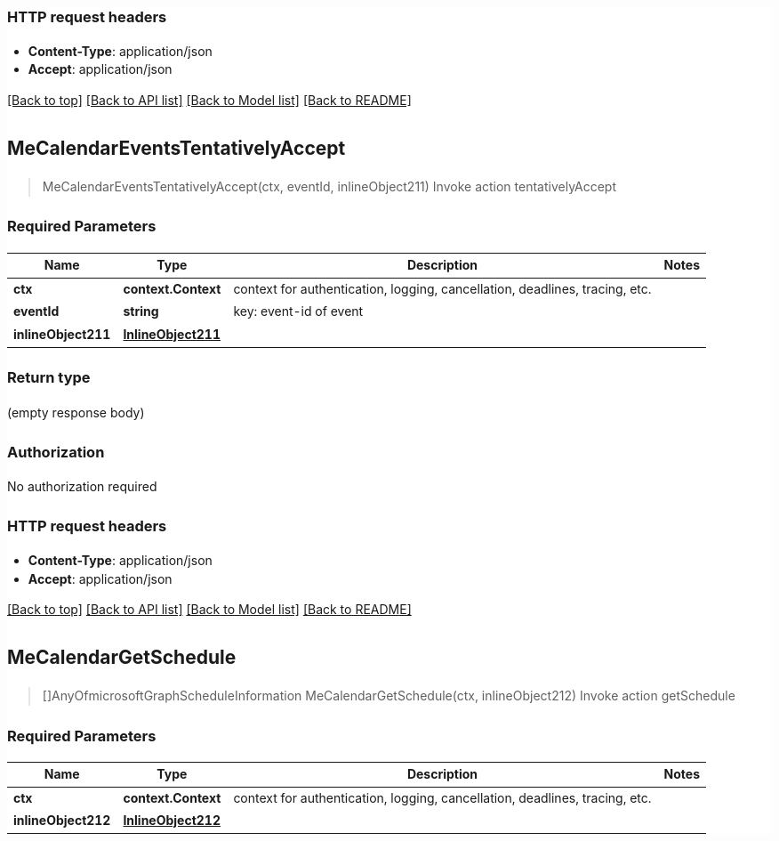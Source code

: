 ### HTTP request headers

- **Content-Type**: application/json
- **Accept**: application/json

[[Back to top]](#) [[Back to API list]](../README.md#documentation-for-api-endpoints)
[[Back to Model list]](../README.md#documentation-for-models)
[[Back to README]](../README.md)


## MeCalendarEventsTentativelyAccept

> MeCalendarEventsTentativelyAccept(ctx, eventId, inlineObject211)
Invoke action tentativelyAccept

### Required Parameters


Name | Type | Description  | Notes
------------- | ------------- | ------------- | -------------
**ctx** | **context.Context** | context for authentication, logging, cancellation, deadlines, tracing, etc.
**eventId** | **string**| key: event-id of event | 
**inlineObject211** | [**InlineObject211**](InlineObject211.md)|  | 

### Return type

 (empty response body)

### Authorization

No authorization required

### HTTP request headers

- **Content-Type**: application/json
- **Accept**: application/json

[[Back to top]](#) [[Back to API list]](../README.md#documentation-for-api-endpoints)
[[Back to Model list]](../README.md#documentation-for-models)
[[Back to README]](../README.md)


## MeCalendarGetSchedule

> []AnyOfmicrosoftGraphScheduleInformation MeCalendarGetSchedule(ctx, inlineObject212)
Invoke action getSchedule

### Required Parameters


Name | Type | Description  | Notes
------------- | ------------- | ------------- | -------------
**ctx** | **context.Context** | context for authentication, logging, cancellation, deadlines, tracing, etc.
**inlineObject212** | [**InlineObject212**](InlineObject212.md)|  | 
